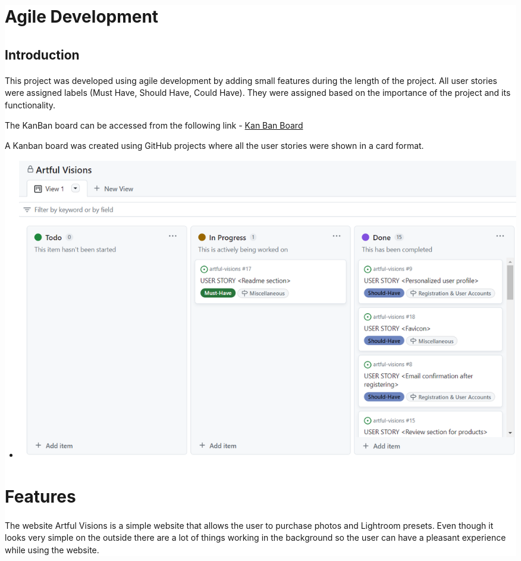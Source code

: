 
<div id='agile'/>

Agile Development
=

## Introduction
This project was developed using agile development by adding small features during the length of the project. All user stories were assigned labels (Must Have, Should Have, Could Have). They were assigned based on the importance of the project and its functionality.

The KanBan board can be accessed from the following link -
[Kan Ban Board](https://github.com/users/rinalds98/projects/4/views/1 "Kan Ban Board")


A Kanban board was created using GitHub projects where all the user stories were shown in a card format.
- ![Kan Ban Board](/media/kanban.png)


<div id='features'/>

Features
=

The website Artful Visions is a simple website that allows the user to purchase photos and Lightroom presets. Even though it looks very simple on the outside there are a lot of things working in the background so the user can have a pleasant experience while using the website.
